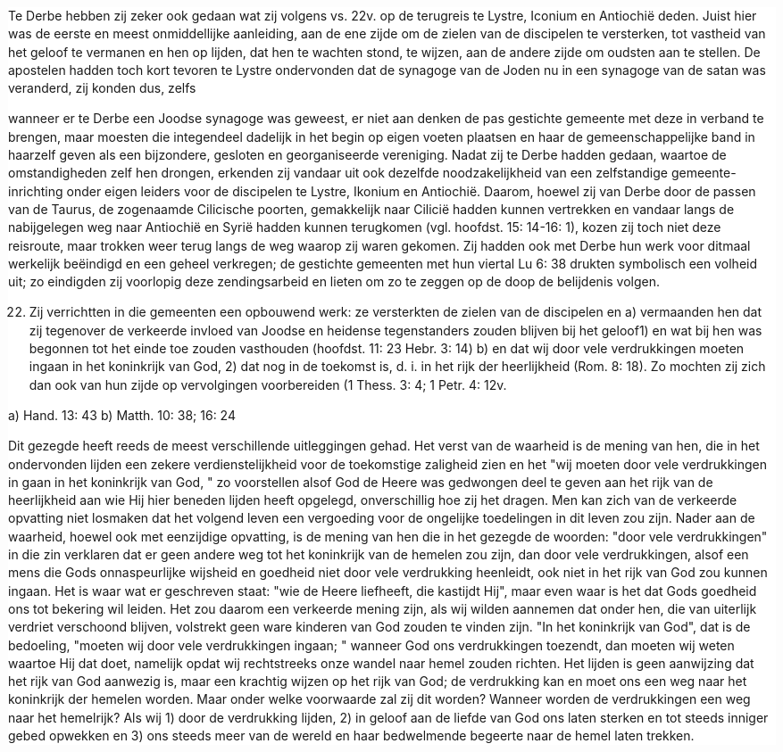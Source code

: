 Te Derbe hebben zij zeker ook gedaan wat zij volgens vs. 22v. op de terugreis te Lystre, Iconium en Antiochië deden. Juist hier was de eerste en meest onmiddellijke aanleiding, aan de ene zijde om de zielen van de discipelen te versterken, tot vastheid van het geloof te vermanen en hen op lijden, dat hen te wachten stond, te wijzen, aan de andere zijde om oudsten aan te stellen. De apostelen hadden toch kort tevoren te Lystre ondervonden dat de synagoge van de Joden nu in een synagoge van de satan was veranderd, zij konden dus, zelfs

wanneer er te Derbe een Joodse synagoge was geweest, er niet aan denken de pas gestichte gemeente met deze in verband te brengen, maar moesten die integendeel dadelijk in het begin op eigen voeten plaatsen en haar de gemeenschappelijke band in haarzelf geven als een bijzondere, gesloten en georganiseerde vereniging. Nadat zij te Derbe hadden gedaan, waartoe de omstandigheden zelf hen drongen, erkenden zij vandaar uit ook dezelfde noodzakelijkheid van een zelfstandige gemeente-inrichting onder eigen leiders voor de discipelen te Lystre, Ikonium en Antiochië. Daarom, hoewel zij van Derbe door de passen van de Taurus, de zogenaamde Cilicische poorten, gemakkelijk naar Cilicië hadden kunnen vertrekken en vandaar langs de nabijgelegen weg naar Antiochië en Syrië hadden kunnen terugkomen (vgl. hoofdst. 15: 14-16: 1), kozen zij toch niet deze reisroute, maar trokken weer terug langs de weg waarop zij waren gekomen. Zij hadden ook met Derbe hun werk voor ditmaal werkelijk beëindigd en een geheel verkregen; de gestichte gemeenten met hun viertal Lu 6: 38 drukten symbolisch een volheid uit; zo eindigden zij voorlopig deze zendingsarbeid en lieten om zo te zeggen op de doop de belijdenis volgen.

22. Zij verrichtten in die gemeenten een opbouwend werk: ze versterkten de zielen van de discipelen en a) vermaanden hen dat zij tegenover de verkeerde invloed van Joodse en heidense tegenstanders zouden blijven bij het geloof1) en wat bij hen was begonnen tot het einde toe zouden vasthouden (hoofdst. 11: 23 Hebr. 3: 14) b) en dat wij door vele verdrukkingen moeten ingaan in het koninkrijk van God, 2) dat nog in de toekomst is, d. i. in het rijk der heerlijkheid (Rom. 8: 18). Zo mochten zij zich dan ook van hun zijde op vervolgingen voorbereiden (1 Thess. 3: 4; 1 Petr. 4: 12v.

a) Hand. 13: 43 b) Matth. 10: 38; 16: 24

Dit gezegde heeft reeds de meest verschillende uitleggingen gehad. Het verst van de waarheid is de mening van hen, die in het ondervonden lijden een zekere verdienstelijkheid voor de toekomstige zaligheid zien en het "wij moeten door vele verdrukkingen in gaan in het koninkrijk van God, " zo voorstellen alsof God de Heere was gedwongen deel te geven aan het rijk van de heerlijkheid aan wie Hij hier beneden lijden heeft opgelegd, onverschillig hoe zij het dragen. Men kan zich van de verkeerde opvatting niet losmaken dat het volgend leven een vergoeding voor de ongelijke toedelingen in dit leven zou zijn. Nader aan de waarheid, hoewel ook met eenzijdige opvatting, is de mening van hen die in het gezegde de woorden: "door vele verdrukkingen" in die zin verklaren dat er geen andere weg tot het koninkrijk van de hemelen zou zijn, dan door vele verdrukkingen, alsof een mens die Gods onnaspeurlijke wijsheid en goedheid niet door vele verdrukking heenleidt, ook niet in het rijk van God zou kunnen ingaan. Het is waar wat er geschreven staat: "wie de Heere liefheeft, die kastijdt Hij", maar even waar is het dat Gods goedheid ons tot bekering wil leiden. Het zou daarom een verkeerde mening zijn, als wij wilden aannemen dat onder hen, die van uiterlijk verdriet verschoond blijven, volstrekt geen ware kinderen van God zouden te vinden zijn. "In het koninkrijk van God", dat is de bedoeling, "moeten wij door vele verdrukkingen ingaan; " wanneer God ons verdrukkingen toezendt, dan moeten wij weten waartoe Hij dat doet, namelijk opdat wij rechtstreeks onze wandel naar hemel zouden richten. Het lijden is geen aanwijzing dat het rijk van God aanwezig is, maar een krachtig wijzen op het rijk van God; de verdrukking kan en moet ons een weg naar het koninkrijk der hemelen worden. Maar onder welke voorwaarde zal zij dit worden? Wanneer worden de verdrukkingen een weg naar het hemelrijk? Als wij 1) door de verdrukking lijden, 2) in geloof aan de liefde van God ons laten sterken en tot steeds inniger gebed opwekken en 3) ons steeds meer van de wereld en haar bedwelmende begeerte naar de hemel laten trekken.

